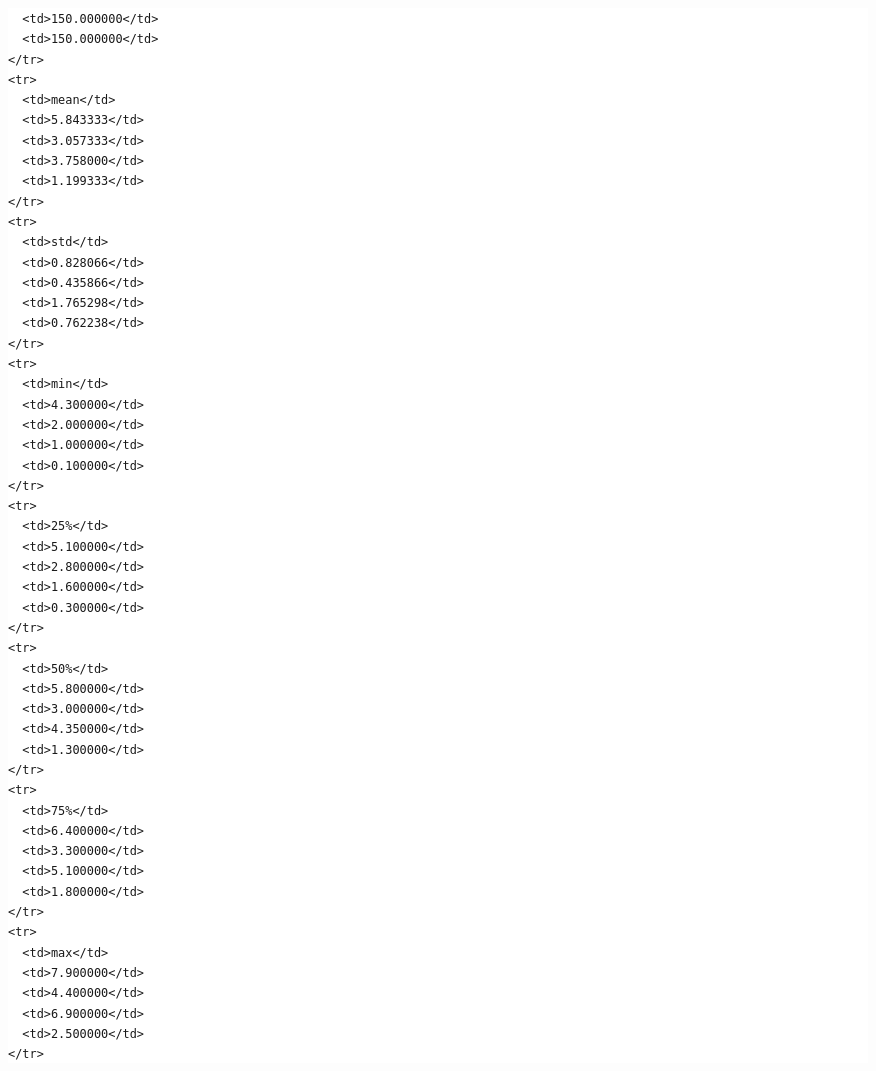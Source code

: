       <td>150.000000</td>
      <td>150.000000</td>
    </tr>
    <tr>
      <td>mean</td>
      <td>5.843333</td>
      <td>3.057333</td>
      <td>3.758000</td>
      <td>1.199333</td>
    </tr>
    <tr>
      <td>std</td>
      <td>0.828066</td>
      <td>0.435866</td>
      <td>1.765298</td>
      <td>0.762238</td>
    </tr>
    <tr>
      <td>min</td>
      <td>4.300000</td>
      <td>2.000000</td>
      <td>1.000000</td>
      <td>0.100000</td>
    </tr>
    <tr>
      <td>25%</td>
      <td>5.100000</td>
      <td>2.800000</td>
      <td>1.600000</td>
      <td>0.300000</td>
    </tr>
    <tr>
      <td>50%</td>
      <td>5.800000</td>
      <td>3.000000</td>
      <td>4.350000</td>
      <td>1.300000</td>
    </tr>
    <tr>
      <td>75%</td>
      <td>6.400000</td>
      <td>3.300000</td>
      <td>5.100000</td>
      <td>1.800000</td>
    </tr>
    <tr>
      <td>max</td>
      <td>7.900000</td>
      <td>4.400000</td>
      <td>6.900000</td>
      <td>2.500000</td>
    </tr>
  </tbody>
</table>
</div>
